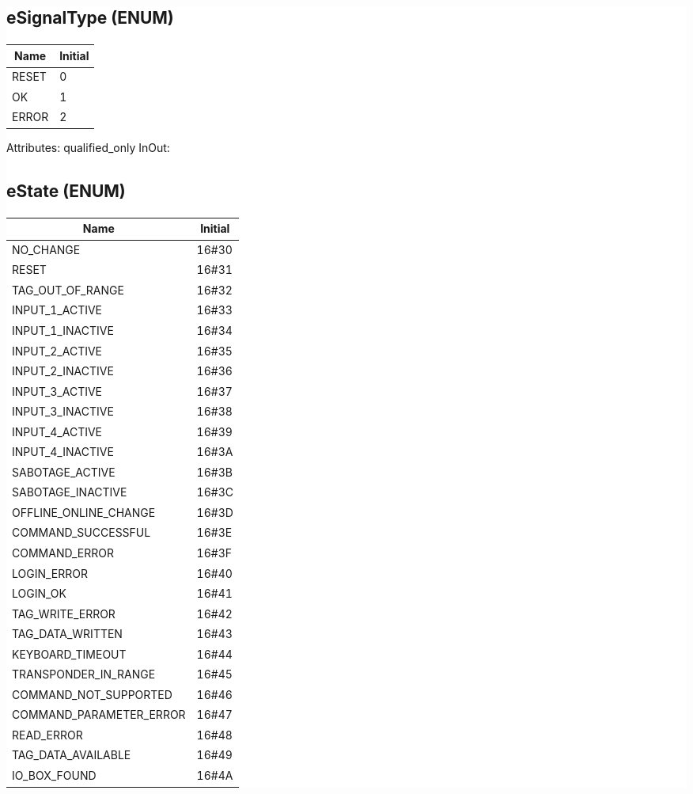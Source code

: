## eSignalType (ENUM)


| Name | Initial |
| --- | --- |
| RESET | 0 |
| OK | 1 |
| ERROR | 2 |

Attributes: qualified_only InOut:

## eState (ENUM)


| Name | Initial |
| --- | --- |
| NO_CHANGE | 16#30 |
| RESET | 16#31 |
| TAG_OUT_OF_RANGE | 16#32 |
| INPUT_1_ACTIVE | 16#33 |
| INPUT_1_INACTIVE | 16#34 |
| INPUT_2_ACTIVE | 16#35 |
| INPUT_2_INACTIVE | 16#36 |
| INPUT_3_ACTIVE | 16#37 |
| INPUT_3_INACTIVE | 16#38 |
| INPUT_4_ACTIVE | 16#39 |
| INPUT_4_INACTIVE | 16#3A |
| SABOTAGE_ACTIVE | 16#3B |
| SABOTAGE_INACTIVE | 16#3C |
| OFFLINE_ONLINE_CHANGE | 16#3D |
| COMMAND_SUCCESSFUL | 16#3E |
| COMMAND_ERROR | 16#3F |
| LOGIN_ERROR | 16#40 |
| LOGIN_OK | 16#41 |
| TAG_WRITE_ERROR | 16#42 |
| TAG_DATA_WRITTEN | 16#43 |
| KEYBOARD_TIMEOUT | 16#44 |
| TRANSPONDER_IN_RANGE | 16#45 |
| COMMAND_NOT_SUPPORTED | 16#46 |
| COMMAND_PARAMETER_ERROR | 16#47 |
| READ_ERROR | 16#48 |
| TAG_DATA_AVAILABLE | 16#49 |
| IO_BOX_FOUND | 16#4A |